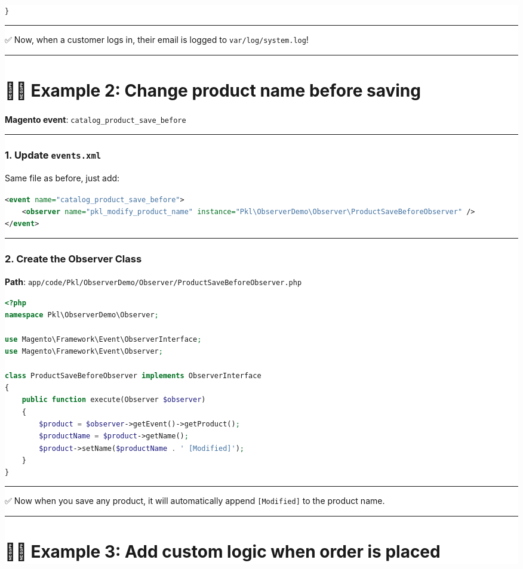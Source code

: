 ```php
}
```

---
✅ Now, when a customer logs in, their email is logged to `var/log/system.log`!

---

# 🧑‍🏫 Example 2: **Change product name before saving**

**Magento event**: `catalog_product_save_before`

---
### 1. Update `events.xml`

Same file as before, just add:

```xml
<event name="catalog_product_save_before">
    <observer name="pkl_modify_product_name" instance="Pkl\ObserverDemo\Observer\ProductSaveBeforeObserver" />
</event>
```

---
### 2. Create the Observer Class

**Path**: `app/code/Pkl/ObserverDemo/Observer/ProductSaveBeforeObserver.php`

```php
<?php
namespace Pkl\ObserverDemo\Observer;

use Magento\Framework\Event\ObserverInterface;
use Magento\Framework\Event\Observer;

class ProductSaveBeforeObserver implements ObserverInterface
{
    public function execute(Observer $observer)
    {
        $product = $observer->getEvent()->getProduct();
        $productName = $product->getName();
        $product->setName($productName . ' [Modified]');
    }
}
```

---
✅ Now when you save any product, it will automatically append `[Modified]` to the product name.

---

# 🧑‍🏫 Example 3: **Add custom logic when order is placed**
